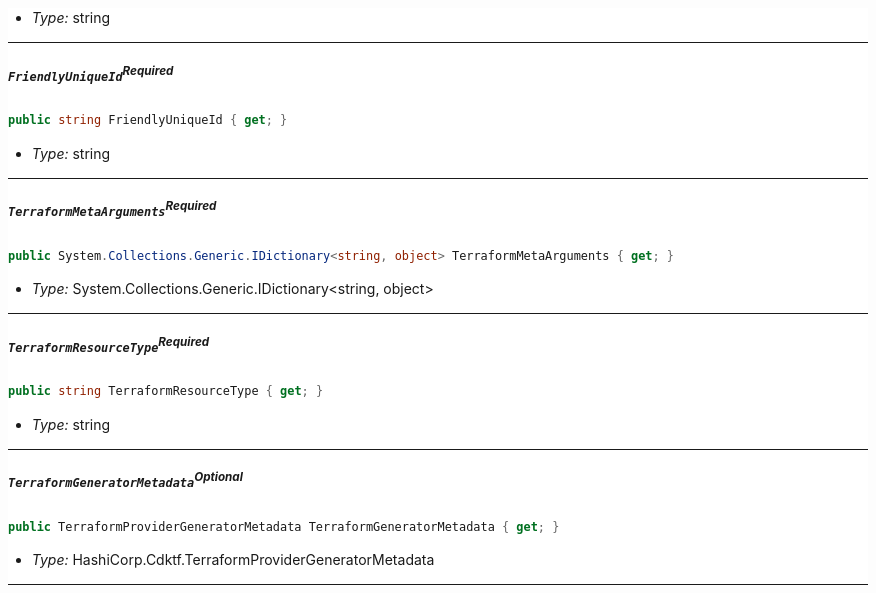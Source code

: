 - *Type:* string

---

##### `FriendlyUniqueId`<sup>Required</sup> <a name="FriendlyUniqueId" id="rhizo-co-terraform-provider-oci.dataOciVulnerabilityScanningContainerScanTargets.DataOciVulnerabilityScanningContainerScanTargets.property.friendlyUniqueId"></a>

```csharp
public string FriendlyUniqueId { get; }
```

- *Type:* string

---

##### `TerraformMetaArguments`<sup>Required</sup> <a name="TerraformMetaArguments" id="rhizo-co-terraform-provider-oci.dataOciVulnerabilityScanningContainerScanTargets.DataOciVulnerabilityScanningContainerScanTargets.property.terraformMetaArguments"></a>

```csharp
public System.Collections.Generic.IDictionary<string, object> TerraformMetaArguments { get; }
```

- *Type:* System.Collections.Generic.IDictionary<string, object>

---

##### `TerraformResourceType`<sup>Required</sup> <a name="TerraformResourceType" id="rhizo-co-terraform-provider-oci.dataOciVulnerabilityScanningContainerScanTargets.DataOciVulnerabilityScanningContainerScanTargets.property.terraformResourceType"></a>

```csharp
public string TerraformResourceType { get; }
```

- *Type:* string

---

##### `TerraformGeneratorMetadata`<sup>Optional</sup> <a name="TerraformGeneratorMetadata" id="rhizo-co-terraform-provider-oci.dataOciVulnerabilityScanningContainerScanTargets.DataOciVulnerabilityScanningContainerScanTargets.property.terraformGeneratorMetadata"></a>

```csharp
public TerraformProviderGeneratorMetadata TerraformGeneratorMetadata { get; }
```

- *Type:* HashiCorp.Cdktf.TerraformProviderGeneratorMetadata

---
